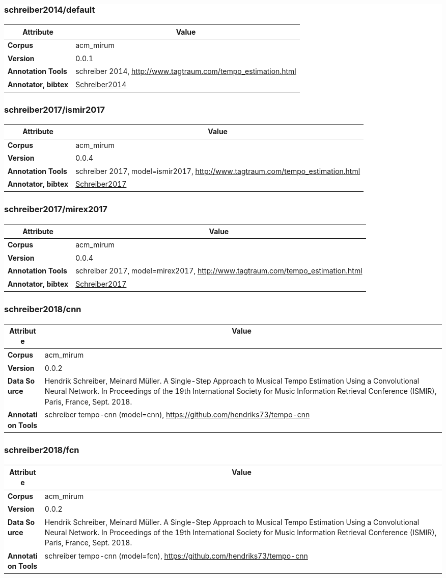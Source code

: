 ### schreiber2014/default

| Attribute | Value |
| --- | --- |
| **Corpus** | acm_mirum |
| **Version** | 0.0.1 |
| **Annotation&nbsp;Tools** | schreiber 2014, http://www.tagtraum.com/tempo_estimation.html |
| **Annotator,&nbsp;bibtex** |[Schreiber2014](bib/Schreiber2014.bib) |

### schreiber2017/ismir2017

| Attribute | Value |
| --- | --- |
| **Corpus** | acm_mirum |
| **Version** | 0.0.4 |
| **Annotation&nbsp;Tools** | schreiber 2017, model=ismir2017, http://www.tagtraum.com/tempo_estimation.html |
| **Annotator,&nbsp;bibtex** |[Schreiber2017](bib/Schreiber2017.bib) |

### schreiber2017/mirex2017

| Attribute | Value |
| --- | --- |
| **Corpus** | acm_mirum |
| **Version** | 0.0.4 |
| **Annotation&nbsp;Tools** | schreiber 2017, model=mirex2017, http://www.tagtraum.com/tempo_estimation.html |
| **Annotator,&nbsp;bibtex** |[Schreiber2017](bib/Schreiber2017.bib) |

### schreiber2018/cnn

| Attribute | Value |
| --- | --- |
| **Corpus** | acm_mirum |
| **Version** | 0.0.2 |
| **Data&nbsp;Source** | Hendrik Schreiber, Meinard Müller. A Single-Step Approach to Musical Tempo Estimation Using a Convolutional Neural Network. In Proceedings of the 19th International Society for Music Information Retrieval Conference (ISMIR), Paris, France, Sept. 2018. |
| **Annotation&nbsp;Tools** | schreiber tempo-cnn (model=cnn), https://github.com/hendriks73/tempo-cnn |

### schreiber2018/fcn

| Attribute | Value |
| --- | --- |
| **Corpus** | acm_mirum |
| **Version** | 0.0.2 |
| **Data&nbsp;Source** | Hendrik Schreiber, Meinard Müller. A Single-Step Approach to Musical Tempo Estimation Using a Convolutional Neural Network. In Proceedings of the 19th International Society for Music Information Retrieval Conference (ISMIR), Paris, France, Sept. 2018. |
| **Annotation&nbsp;Tools** | schreiber tempo-cnn (model=fcn), https://github.com/hendriks73/tempo-cnn |
